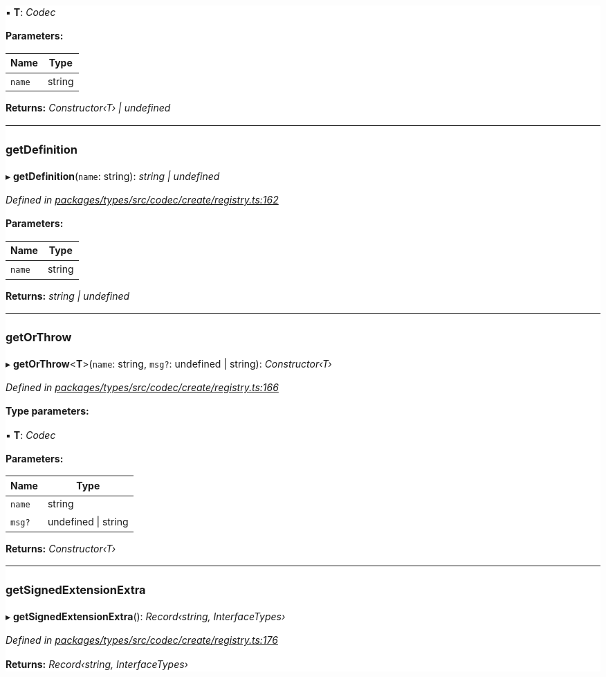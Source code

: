 ▪ **T**: *Codec*

**Parameters:**

Name | Type |
------ | ------ |
`name` | string |

**Returns:** *Constructor‹T› | undefined*

___

###  getDefinition

▸ **getDefinition**(`name`: string): *string | undefined*

*Defined in [packages/types/src/codec/create/registry.ts:162](https://github.com/polkadot-js/api/blob/d7eb40caf5/packages/types/src/codec/create/registry.ts#L162)*

**Parameters:**

Name | Type |
------ | ------ |
`name` | string |

**Returns:** *string | undefined*

___

###  getOrThrow

▸ **getOrThrow**<**T**>(`name`: string, `msg?`: undefined | string): *Constructor‹T›*

*Defined in [packages/types/src/codec/create/registry.ts:166](https://github.com/polkadot-js/api/blob/d7eb40caf5/packages/types/src/codec/create/registry.ts#L166)*

**Type parameters:**

▪ **T**: *Codec*

**Parameters:**

Name | Type |
------ | ------ |
`name` | string |
`msg?` | undefined &#124; string |

**Returns:** *Constructor‹T›*

___

###  getSignedExtensionExtra

▸ **getSignedExtensionExtra**(): *Record‹string, InterfaceTypes›*

*Defined in [packages/types/src/codec/create/registry.ts:176](https://github.com/polkadot-js/api/blob/d7eb40caf5/packages/types/src/codec/create/registry.ts#L176)*

**Returns:** *Record‹string, InterfaceTypes›*
